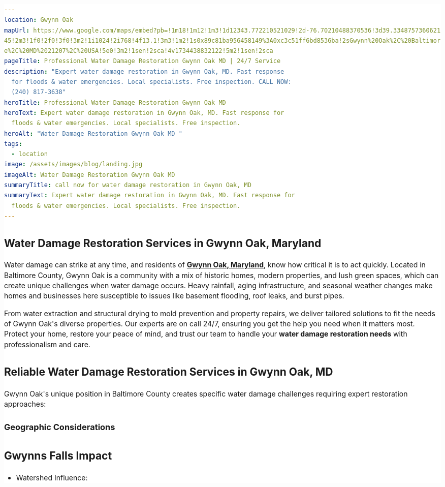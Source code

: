 ```yaml
---
location: Gwynn Oak
mapUrl: https://www.google.com/maps/embed?pb=!1m18!1m12!1m3!1d12343.772210521029!2d-76.70210488370536!3d39.334875736062145!2m3!1f0!2f0!3f0!3m2!1i1024!2i768!4f13.1!3m3!1m2!1s0x89c81ba956458149%3A0xc3c51ff6bd8536ba!2sGwynn%20Oak%2C%20Baltimore%2C%20MD%2021207%2C%20USA!5e0!3m2!1sen!2sca!4v1734438832122!5m2!1sen!2sca
pageTitle: Professional Water Damage Restoration Gwynn Oak MD | 24/7 Service
description: "Expert water damage restoration in Gwynn Oak, MD. Fast response
  for floods & water emergencies. Local specialists. Free inspection. CALL NOW:
  (240) 817-3638"
heroTitle: Professional Water Damage Restoration Gwynn Oak MD
heroText: Expert water damage restoration in Gwynn Oak, MD. Fast response for
  floods & water emergencies. Local specialists. Free inspection.
heroAlt: "Water Damage Restoration Gwynn Oak MD "
tags:
  - location
image: /assets/images/blog/landing.jpg
imageAlt: Water Damage Restoration Gwynn Oak MD
summaryTitle: call now for water damage restoration in Gwynn Oak, MD
summaryText: Expert water damage restoration in Gwynn Oak, MD. Fast response for
  floods & water emergencies. Local specialists. Free inspection.
---
```

## Water Damage Restoration Services in Gwynn Oak, Maryland

Water damage can strike at any time, and residents of **[Gwynn Oak, Maryland](https://maps.app.goo.gl/r19zXMLr94t4b3Ln9)**, know how critical it is to act quickly. Located in Baltimore County, Gwynn Oak is a community with a mix of historic homes, modern properties, and lush green spaces, which can create unique challenges when water damage occurs. Heavy rainfall, aging infrastructure, and seasonal weather changes make homes and businesses here susceptible to issues like basement flooding, roof leaks, and burst pipes.

From water extraction and structural drying to mold prevention and property repairs, we deliver tailored solutions to fit the needs of Gwynn Oak's diverse properties. Our experts are on call 24/7, ensuring you get the help you need when it matters most. Protect your home, restore your peace of mind, and trust our team to handle your **water damage restoration needs** with professionalism and care.

## Reliable Water Damage Restoration Services in Gwynn Oak, MD

Gwynn Oak's unique position in Baltimore County creates specific water damage challenges requiring expert restoration approaches:

### Geographic Considerations

## Gwynns Falls Impact

* Watershed Influence:
